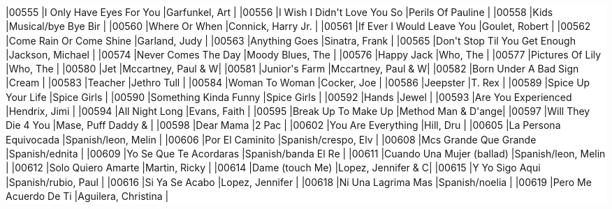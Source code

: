 |00555   |I Only Have Eyes For You               |Garfunkel, Art         |
|00556   |I Wish I Didn't Love You So            |Perils Of Pauline      |
|00558   |Kids                                   |Musical/bye Bye Bir    |
|00560   |Where Or When                          |Connick, Harry Jr.     |
|00561   |If Ever I Would Leave You              |Goulet, Robert         |
|00562   |Come Rain Or Come Shine                |Garland, Judy          |
|00563   |Anything Goes                          |Sinatra, Frank         |
|00565   |Don't Stop Til You Get Enough          |Jackson, Michael       |
|00574   |Never Comes The Day                    |Moody Blues, The       |
|00576   |Happy Jack                             |Who, The               |
|00577   |Pictures Of Lily                       |Who, The               |
|00580   |Jet                                    |Mccartney, Paul &amp; W|
|00581   |Junior's Farm                          |Mccartney, Paul &amp; W|
|00582   |Born Under A Bad Sign                  |Cream                  |
|00583   |Teacher                                |Jethro Tull            |
|00584   |Woman To Woman                         |Cocker, Joe            |
|00586   |Jeepster                               |T. Rex                 |
|00589   |Spice Up Your Life                     |Spice Girls            |
|00590   |Something Kinda Funny                  |Spice Girls            |
|00592   |Hands                                  |Jewel                  |
|00593   |Are You Experienced                    |Hendrix, Jimi          |
|00594   |All Night Long                         |Evans, Faith           |
|00595   |Break Up To Make Up                    |Method Man &amp; D'ange|
|00597   |Will They Die 4 You                    |Mase, Puff Daddy &amp; |
|00598   |Dear Mama                              |2 Pac                  |
|00602   |You Are Everything                     |Hill, Dru              |
|00605   |La Persona Equivocada                  |Spanish/leon, Melin    |
|00606   |Por El Caminito                        |Spanish/crespo, Elv    |
|00608   |Mcs Grande Que Grande                  |Spanish/ednita         |
|00609   |Yo Se Que Te Acordaras                 |Spanish/banda El Re    |
|00611   |Cuando Una Mujer (ballad)              |Spanish/leon, Melin    |
|00612   |Solo Quiero Amarte                     |Martin, Ricky          |
|00614   |Dame (touch Me)                        |Lopez, Jennifer &amp; C|
|00615   |Y Yo Sigo Aqui                         |Spanish/rubio, Paul    |
|00616   |Si Ya Se Acabo                         |Lopez, Jennifer        |
|00618   |Ni Una Lagrima Mas                     |Spanish/noelia         |
|00619   |Pero Me Acuerdo De Ti                  |Aguilera, Christina    |